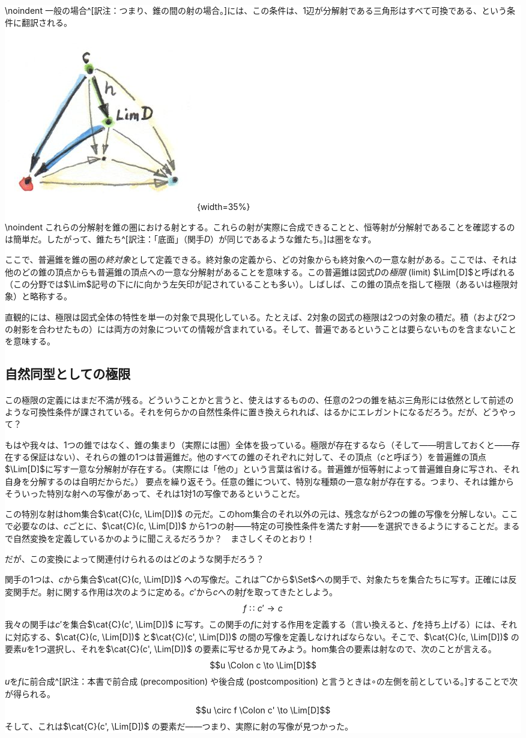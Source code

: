 \noindent
一般の場合^[訳注：つまり、錐の間の射の場合。]には、この条件は、1辺が分解射である三角形はすべて可換である、という条件に翻訳される。

![分解射$h$によって2つの錐を接続する可換な三角形（ここで、下側の錐は$\Lim[D]$を頂点とする普遍錐）](images/conecommutativity.jpg "分解射$h$によって2つの錐を接続する可換な三角形（ここで、下側の錐は$\Lim[D]$を頂点とする普遍錐）"){width=35%}

\noindent
これらの分解射を錐の圏における射とする。これらの射が実際に合成できることと、恒等射が分解射であることを確認するのは簡単だ。したがって、錐たち^[訳注：「底面」（関手$D$）が同じであるような錐たち。]は圏をなす。

ここで、普遍錐を錐の圏の*終対象*として定義できる。終対象の定義から、どの対象からも終対象への一意な射がある。ここでは、それは他のどの錐の頂点からも普遍錐の頂点への一意な分解射があることを意味する。この普遍錐は図式$D$の*極限* (limit) $\Lim[D]$と呼ばれる（この分野では$\Lim$記号の下に$I$に向かう左矢印が記されていることも多い）。しばしば、この錐の頂点を指して極限（あるいは極限対象）と略称する。

直観的には、極限は図式全体の特性を単一の対象で具現化している。たとえば、2対象の図式の極限は2つの対象の積だ。積（および2つの射影を合わせたもの）には両方の対象についての情報が含まれている。そして、普遍であるということは要らないものを含まないことを意味する。

## 自然同型としての極限

この極限の定義にはまだ不満が残る。どういうことかと言うと、使えはするものの、任意の2つの錐を結ぶ三角形には依然として前述のような可換性条件が課されている。それを何らかの自然性条件に置き換えられれば、はるかにエレガントになるだろう。だが、どうやって？

もはや我々は、1つの錐ではなく、錐の集まり（実際には圏）全体を扱っている。極限が存在するなら（そして――明言しておくと――存在する保証はない）、それらの錐の1つは普遍錐だ。他のすべての錐のそれぞれに対して、その頂点（$c$と呼ぼう）を普遍錐の頂点$\Lim[D]$に写す一意な分解射が存在する。（実際には「他の」という言葉は省ける。普遍錐が恒等射によって普遍錐自身に写され、それ自身を分解するのは自明だからだ。）
要点を繰り返そう。任意の錐について、特別な種類の一意な射が存在する。つまり、それは錐からそういった特別な射への写像があって、それは1対1の写像であるということだ。

この特別な射はhom集合$\cat{C}(c, \Lim[D])$ の元だ。このhom集合のそれ以外の元は、残念ながら2つの錐の写像を分解しない。ここで必要なのは、$c$ごとに、$\cat{C}(c, \Lim[D])$ から1つの射――特定の可換性条件を満たす射――を選択できるようにすることだ。まるで自然変換を定義しているかのように聞こえるだろうか？　まさしくそのとおり！

だが、この変換によって関連付けられるのはどのような関手だろう？

関手の1つは、$c$から集合$\cat{C}(c, \Lim[D])$ への写像だ。これは$\cat{C}$から$\Set$への関手で、対象たちを集合たちに写す。正確には反変関手だ。射に関する作用は次のように定める。$c'$から$c$への射$f$を取ってきたとしよう。
$$f \Colon c' \to c$$
我々の関手は$c'$を集合$\cat{C}(c', \Lim[D])$ に写す。この関手の$f$に対する作用を定義する（言い換えると、$f$を持ち上げる）には、それに対応する、$\cat{C}(c, \Lim[D])$ と$\cat{C}(c', \Lim[D])$ の間の写像を定義しなければならない。そこで、$\cat{C}(c, \Lim[D])$ の要素$u$を1つ選択し、それを$\cat{C}(c', \Lim[D])$ の要素に写せるか見てみよう。hom集合の要素は射なので、次のことが言える。
$$u \Colon c \to \Lim[D]$$
$u$を$f$に前合成^[訳注：本書で前合成 (precomposition) や後合成 (postcomposition) と言うときは$\circ$の左側を前としている。]することで次が得られる。
$$u \circ f \Colon c' \to \Lim[D]$$
そして、これは$\cat{C}(c', \Lim[D])$ の要素だ――つまり、実際に射の写像が見つかった。


[^mapsto]: 訳注：ここでは写像による元の対応について述べているので、より適切な書き方としては$c \mapsto \Nat(\Delta_c, D)$となる。
[^ducktyping]: 訳注：ダックタイピングは主に動的言語で用いられるが、動的な枠組みを使わずともここでの目的は達成できる。C++ではテンプレートによる手法が知られており、また、構造的部分型付けを行う言語でも実現できる。